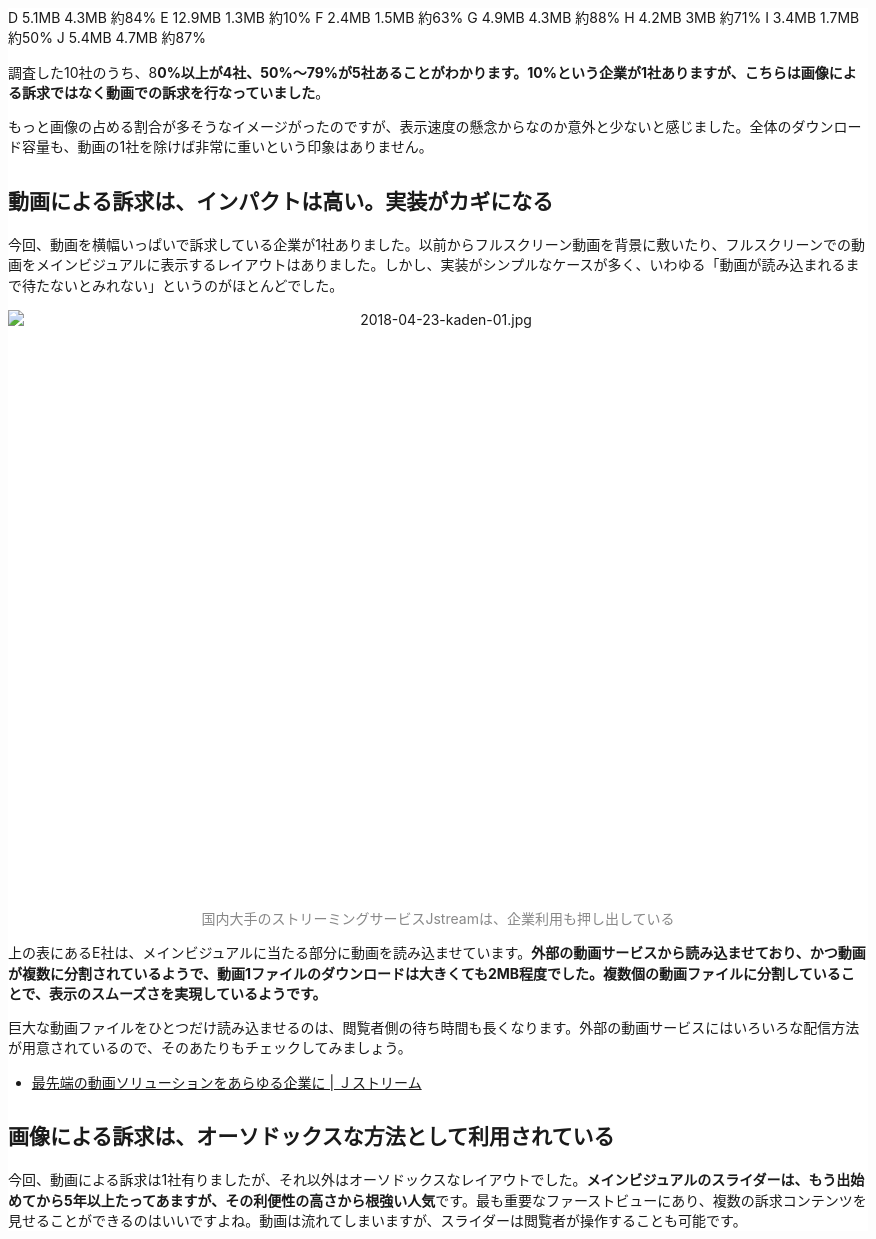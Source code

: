 </tr>
<tr>
<td>D</td>
<td style="text-align: right;">5.1MB</td>
<td style="text-align: right;">4.3MB</td>
<td style="text-align: right;">約84%</td>
</tr>
<tr>
<td>E</td>
<td style="text-align: right;">12.9MB</td>
<td style="text-align: right;">1.3MB</td>
<td style="text-align: right;">約10%</td>
</tr>
<tr>
<td>F</td>
<td style="text-align: right;">2.4MB</td>
<td style="text-align: right;">1.5MB</td>
<td style="text-align: right;">約63%</td>
</tr>
<tr>
<td>G</td>
<td style="text-align: right;">4.9MB</td>
<td style="text-align: right;">4.3MB</td>
<td style="text-align: right;">約88%</td>
</tr>
<tr>
<td>H</td>
<td style="text-align: right;">4.2MB</td>
<td style="text-align: right;">3MB</td>
<td style="text-align: right;">約71%</td>
</tr>
<tr>
<td>I</td>
<td style="text-align: right;">3.4MB</td>
<td style="text-align: right;">1.7MB</td>
<td style="text-align: right;">約50%</td>
</tr>
<tr>
<td>J</td>
<td style="text-align: right;">5.4MB</td>
<td style="text-align: right;">4.7MB</td>
<td style="text-align: right;">約87%</td>
</tr>
</tbody>
</table>
<p>調査した10社のうち、8<strong>0%以上が4社、50%〜79%が5社あることがわかります。10%という企業が1社ありますが、こちらは画像による訴求ではなく動画での訴求を行なっていました</strong>。</p>
<p>もっと画像の占める割合が多そうなイメージがったのですが、表示速度の懸念からなのか意外と少ないと感じました。全体のダウンロード容量も、動画の1社を除けば非常に重いという印象はありません。</p>
<p> </p>
<h2>動画による訴求は、インパクトは高い。実装がカギになる</h2>
<p>今回、動画を横幅いっぱいで訴求している企業が1社ありました。以前からフルスクリーン動画を背景に敷いたり、フルスクリーンでの動画をメインビジュアルに表示するレイアウトはありました。しかし、実装がシンプルなケースが多く、いわゆる「動画が読み込まれるまで待たないとみれない」というのがほとんどでした。</p>
<p style="text-align: center;"><img alt="2018-04-23-kaden-01.jpg" src="https://blog.ideamans.com/images/2018-04-23-kaden-01.jpg" width="1280" height="579" class="mt-image-center" style="text-align: center; display: block; margin: 0 auto 20px;"><span style="color: #888888;">国内大手のストリーミングサービスJstreamは、企業利用も押し出している</span></p>
<p>上の表にあるE社は、メインビジュアルに当たる部分に動画を読み込ませています。<strong>外部の動画サービスから読み込ませており、かつ動画が複数に分割されているようで、動画1ファイルのダウンロードは大きくても2MB程度でした。複数個の動画ファイルに分割していることで、表示のスムーズさを実現しているようです。</strong></p>
<p>巨大な動画ファイルをひとつだけ読み込ませるのは、閲覧者側の待ち時間も長くなります。外部の動画サービスにはいろいろな配信方法が用意されているので、そのあたりもチェックしてみましょう。</p>
<ul><li><a href="https://www.stream.co.jp/" target="_blank"><span>最先端の動画ソリューションをあらゆる企業に | Ｊストリーム</span></a></li></ul>
<p> </p>
<h2>画像による訴求は、オーソドックスな方法として利用されている</h2>
<p>今回、動画による訴求は1社有りましたが、それ以外はオーソドックスなレイアウトでした。<strong>メインビジュアルのスライダーは、もう出始めてから5年以上たってあますが、その利便性の高さから根強い人気</strong>です。最も重要なファーストビューにあり、複数の訴求コンテンツを見せることができるのはいいですよね。動画は流れてしまいますが、スライダーは閲覧者が操作することも可能です。</p>